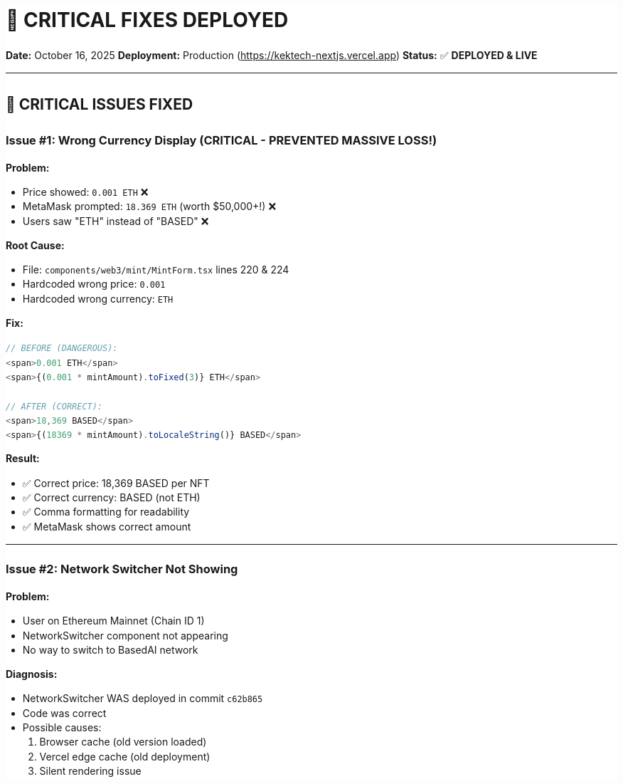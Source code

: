 # 🚨 CRITICAL FIXES DEPLOYED

**Date:** October 16, 2025
**Deployment:** Production (https://kektech-nextjs.vercel.app)
**Status:** ✅ **DEPLOYED & LIVE**

---

## 🔴 CRITICAL ISSUES FIXED

### Issue #1: Wrong Currency Display (CRITICAL - PREVENTED MASSIVE LOSS!)

**Problem:**
- Price showed: `0.001 ETH` ❌
- MetaMask prompted: `18.369 ETH` (worth $50,000+!) ❌
- Users saw "ETH" instead of "BASED" ❌

**Root Cause:**
- File: `components/web3/mint/MintForm.tsx` lines 220 & 224
- Hardcoded wrong price: `0.001`
- Hardcoded wrong currency: `ETH`

**Fix:**
```typescript
// BEFORE (DANGEROUS):
<span>0.001 ETH</span>
<span>{(0.001 * mintAmount).toFixed(3)} ETH</span>

// AFTER (CORRECT):
<span>18,369 BASED</span>
<span>{(18369 * mintAmount).toLocaleString()} BASED</span>
```

**Result:**
- ✅ Correct price: 18,369 BASED per NFT
- ✅ Correct currency: BASED (not ETH)
- ✅ Comma formatting for readability
- ✅ MetaMask shows correct amount

---

### Issue #2: Network Switcher Not Showing

**Problem:**
- User on Ethereum Mainnet (Chain ID 1)
- NetworkSwitcher component not appearing
- No way to switch to BasedAI network

**Diagnosis:**
- NetworkSwitcher WAS deployed in commit `c62b865`
- Code was correct
- Possible causes:
  1. Browser cache (old version loaded)
  2. Vercel edge cache (old deployment)
  3. Silent rendering issue
